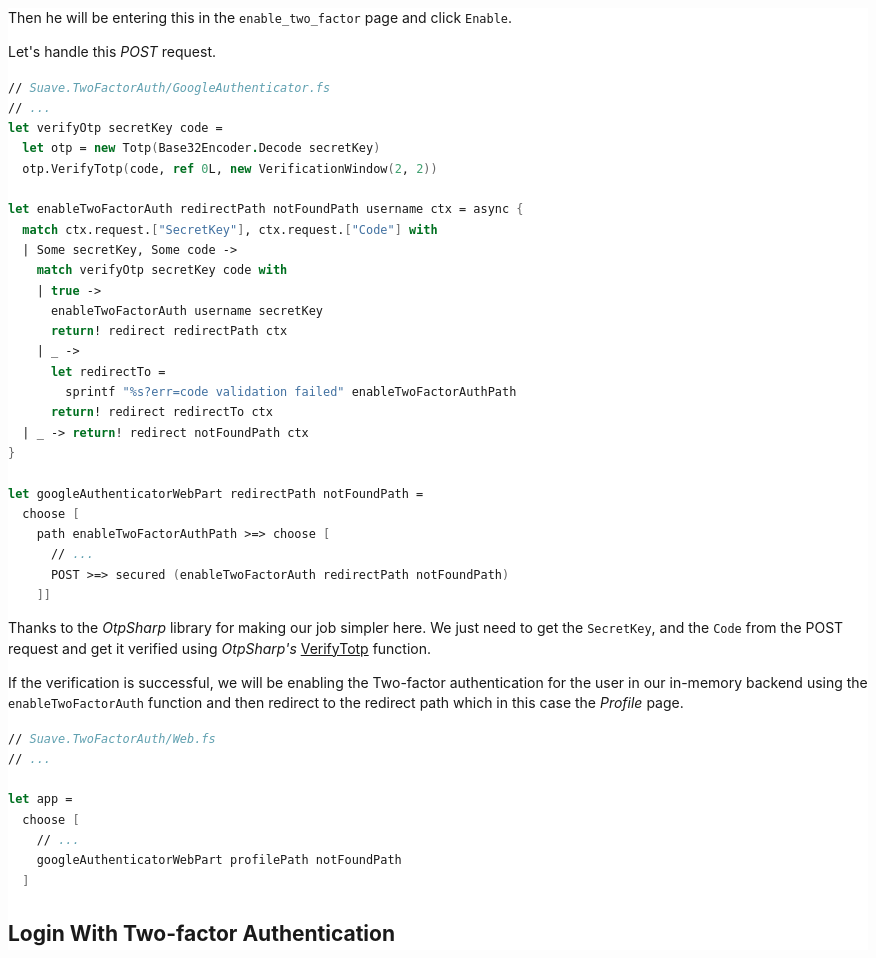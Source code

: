 Then he will be entering this in the `enable_two_factor` page and click `Enable`.

Let's handle this *POST* request. 

```fsharp
// Suave.TwoFactorAuth/GoogleAuthenticator.fs
// ...
let verifyOtp secretKey code =
  let otp = new Totp(Base32Encoder.Decode secretKey)
  otp.VerifyTotp(code, ref 0L, new VerificationWindow(2, 2))

let enableTwoFactorAuth redirectPath notFoundPath username ctx = async {
  match ctx.request.["SecretKey"], ctx.request.["Code"] with
  | Some secretKey, Some code ->     
    match verifyOtp secretKey code with
    | true ->
      enableTwoFactorAuth username secretKey
      return! redirect redirectPath ctx
    | _ -> 
      let redirectTo =
        sprintf "%s?err=code validation failed" enableTwoFactorAuthPath 
      return! redirect redirectTo ctx
  | _ -> return! redirect notFoundPath ctx
}

let googleAuthenticatorWebPart redirectPath notFoundPath = 
  choose [
    path enableTwoFactorAuthPath >=> choose [
      // ...
      POST >=> secured (enableTwoFactorAuth redirectPath notFoundPath)
    ]]
```

Thanks to the *OtpSharp* library for making our job simpler here. We just need to get the `SecretKey`, and the `Code` from the POST request and get it verified using *OtpSharp's* [VerifyTotp](https://bitbucket.org/devinmartin/otp-sharp/wiki/TOTP) function. 

If the verification is successful, we will be enabling the Two-factor authentication for the user in our in-memory backend using the `enableTwoFactorAuth` function and then redirect to the redirect path which in this case the *Profile* page.

```fsharp
// Suave.TwoFactorAuth/Web.fs
// ...

let app =   
  choose [
    // ...
    googleAuthenticatorWebPart profilePath notFoundPath       
  ]
```

## Login With Two-factor Authentication

